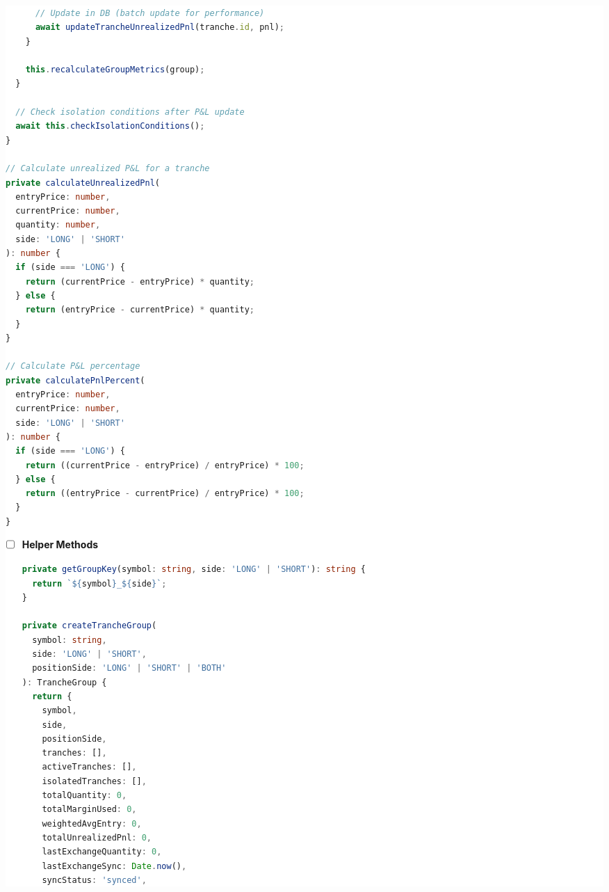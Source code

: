   ```typescript
        // Update in DB (batch update for performance)
        await updateTrancheUnrealizedPnl(tranche.id, pnl);
      }

      this.recalculateGroupMetrics(group);
    }

    // Check isolation conditions after P&L update
    await this.checkIsolationConditions();
  }

  // Calculate unrealized P&L for a tranche
  private calculateUnrealizedPnl(
    entryPrice: number,
    currentPrice: number,
    quantity: number,
    side: 'LONG' | 'SHORT'
  ): number {
    if (side === 'LONG') {
      return (currentPrice - entryPrice) * quantity;
    } else {
      return (entryPrice - currentPrice) * quantity;
    }
  }

  // Calculate P&L percentage
  private calculatePnlPercent(
    entryPrice: number,
    currentPrice: number,
    side: 'LONG' | 'SHORT'
  ): number {
    if (side === 'LONG') {
      return ((currentPrice - entryPrice) / entryPrice) * 100;
    } else {
      return ((entryPrice - currentPrice) / entryPrice) * 100;
    }
  }
  ```

- [ ] **Helper Methods**
  ```typescript
  private getGroupKey(symbol: string, side: 'LONG' | 'SHORT'): string {
    return `${symbol}_${side}`;
  }

  private createTrancheGroup(
    symbol: string,
    side: 'LONG' | 'SHORT',
    positionSide: 'LONG' | 'SHORT' | 'BOTH'
  ): TrancheGroup {
    return {
      symbol,
      side,
      positionSide,
      tranches: [],
      activeTranches: [],
      isolatedTranches: [],
      totalQuantity: 0,
      totalMarginUsed: 0,
      weightedAvgEntry: 0,
      totalUnrealizedPnl: 0,
      lastExchangeQuantity: 0,
      lastExchangeSync: Date.now(),
      syncStatus: 'synced',
  ```